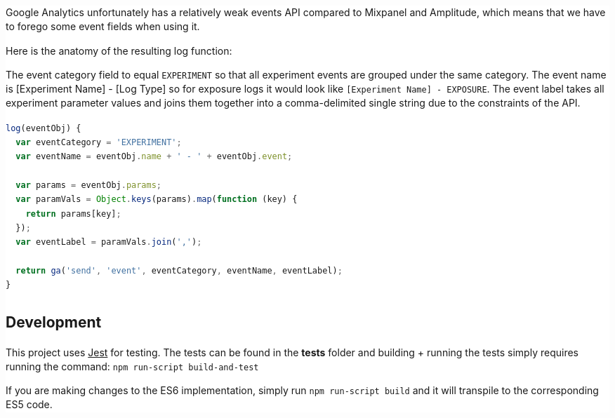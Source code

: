 Google Analytics unfortunately has a relatively weak events API compared to Mixpanel and Amplitude, which means that we have to forego some event fields when using it.

Here is the anatomy of the resulting log function:

The event category field to equal `EXPERIMENT` so that all experiment events are grouped under the same category.
The event name is [Experiment Name] - [Log Type] so for exposure logs it would look like `[Experiment Name] - EXPOSURE`.
The event label takes all experiment parameter values and joins them together into a comma-delimited single string due to the constraints of the API.

```javascript
log(eventObj) {
  var eventCategory = 'EXPERIMENT';
  var eventName = eventObj.name + ' - ' + eventObj.event;

  var params = eventObj.params;
  var paramVals = Object.keys(params).map(function (key) {
    return params[key];
  });
  var eventLabel = paramVals.join(',');

  return ga('send', 'event', eventCategory, eventName, eventLabel);
}
```

## Development

This project uses [Jest](https://facebook.github.io/jest/) for testing. The tests can be found in the **tests** folder and building + running the tests simply requires running the command: `npm run-script build-and-test`

If you are making changes to the ES6 implementation, simply run `npm run-script build` and it will transpile to the corresponding ES5 code.
